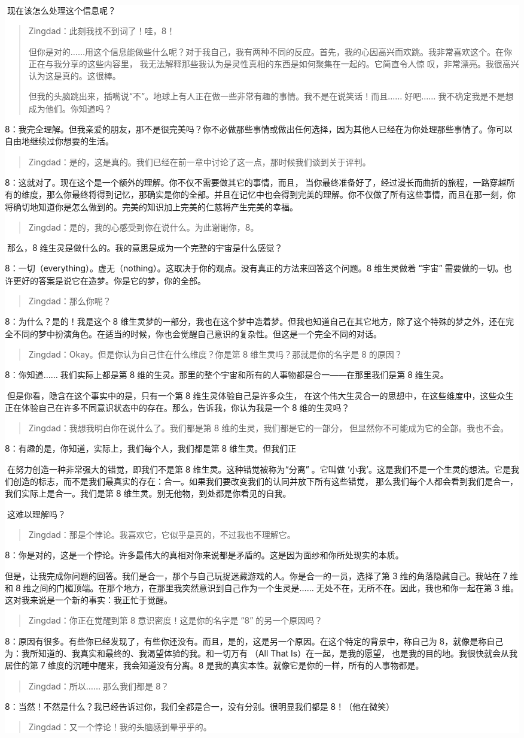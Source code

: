 ​	现在该怎么处理这个信息呢？

> Zingdad：此刻我找不到词了！哇，8！
>
> ​	但你是对的……用这个信息能做些什么呢？对于我自己，我有两种不同的反应。首先，我的心因高兴而欢跳。我非常喜欢这个。在你正在与我分享的这些内容里， 我无法解释那些我认为是灵性真相的东西是如何聚集在一起的。它简直令人惊 叹，非常漂亮。我很高兴认为这是真的。这很棒。
>
> ​	但我的头脑跳出来，插嘴说“不”。地球上有人正在做一些非常有趣的事情。我不是在说笑话！而且…… 好吧…… 我不确定我是不是想成为他们。你知道吗？
>

8：我完全理解。但我亲爱的朋友，那不是很完美吗？你不必做那些事情或做出任何选择，因为其他人已经在为你处理那些事情了。你可以自由地继续过你想要的生活。

> Zingdad：是的，这是真的。我们已经在前一章中讨论了这一点，那时候我们谈到关于评判。

8：这就对了。现在这个是一个额外的理解。你不仅不需要做其它的事情，而且， 当你最终准备好了，经过漫长而曲折的旅程，一路穿越所有的维度，那么你最终将得到记忆，那确实是你的全部。并且在记忆中也会得到完美的理解。你不仅做了所有这些事情，而且在那一刻，你将确切地知道你是怎么做到的。完美的知识加上完美的仁慈将产生完美的幸福。

> Zingdad：是的，我的心感受到你在说什么。为此谢谢你，8。

​	那么，8 维生灵是做什么的。我的意思是成为一个完整的宇宙是什么感觉？

8：一切（everything）。虚无（nothing）。这取决于你的观点。没有真正的方法来回答这个问题。8 维生灵做着 “宇宙” 需要做的一切。也许更好的答案是说它在造梦。你是它的梦，你的全部。

> Zingdad：那么你呢？

8：为什么？是的！我是这个 8 维生灵梦的一部分，我也在这个梦中造着梦。但我也知道自己在其它地方，除了这个特殊的梦之外，还在完全不同的梦中扮演角色。在适当的时候，你也会觉醒自己意识的复杂性。但这是一个完全不同的对话。

> Zingdad：Okay。但是你认为自己住在什么维度？你是第 8 维生灵吗？那就是你的名字是 8 的原因？

8：你知道…… 我们实际上都是第 8 维的生灵。那里的整个宇宙和所有的人事物都是合一——在那里我们是第 8 维生灵。

​	但是你看，隐含在这个事实中的是，只有一个第 8 维生灵体验自己是许多众生， 在这个伟大生灵合一的思想中，在这些维度中，这些众生正在体验自己在许多不同意识状态中的存在。那么，告诉我，你认为我是一个 8 维的生灵吗？

> Zingdad：我想我明白你在说什么了。我们都是第 8 维的生灵，我们都是它的一部分， 但显然你不可能成为它的全部。我也不会。

8：有趣的是，你知道，实际上，我们每个人，我们都是第 8 维生灵。但我们正

​	在努力创造一种非常强大的错觉，即我们不是第 8 维生灵。这种错觉被称为“分离” 。它叫做 ‘小我’。这是我们不是一个生灵的想法。它是我们创造的标志，而不是我们最真实的存在：合一。如果我们要改变我们的认同并放下所有这些错觉， 那么我们每个人都会看到我们是合一，我们实际上是合一。我们是第 8 维生灵。别无他物，到处都是你看见的自我。

​	这难以理解吗？

> Zingdad：那是个悖论。我喜欢它，它似乎是真的，不过我也不理解它。

8：你是对的，这是一个悖论。许多最伟大的真相对你来说都是矛盾的。这是因为面纱和你所处现实的本质。

​	但是，让我完成你问题的回答。我们是合一，那个与自己玩捉迷藏游戏的人。你是合一的一员，选择了第 3 维的角落隐藏自己。我站在 7 维和 8 维之间的门楣顶端。在那个地方，在那里我突然意识到自己作为一个生灵是…… 无处不在，无所不在。因此，我也和你一起在第 3 维。这对我来说是一个新的事实：我正忙于觉醒。

> Zingdad：你正在觉醒到第 8 意识密度！这是你的名字是 “8” 的另一个原因吗？

8：原因有很多。有些你已经发现了，有些你还没有。而且，是的，这是另一个原因。在这个特定的背景中，称自己为 8，就像是称自己为：我所知道的、我真实和最终的、我渴望体验的我。和一切万有 （All That Is）在一起，是我的愿望， 也是我的目的地。我很快就会从我居住的第 7 维度的沉睡中醒来，我会知道没有分离。8 是我的真实本性。就像它是你的一样，所有的人事物都是。

> Zingdad：所以…… 那么我们都是 8？

8：当然！不然是什么？我已经告诉过你，我们全都是合一，没有分别。很明显我们都是 8！（他在微笑）

> Zingdad：又一个悖论！我的头脑感到晕乎乎的。

